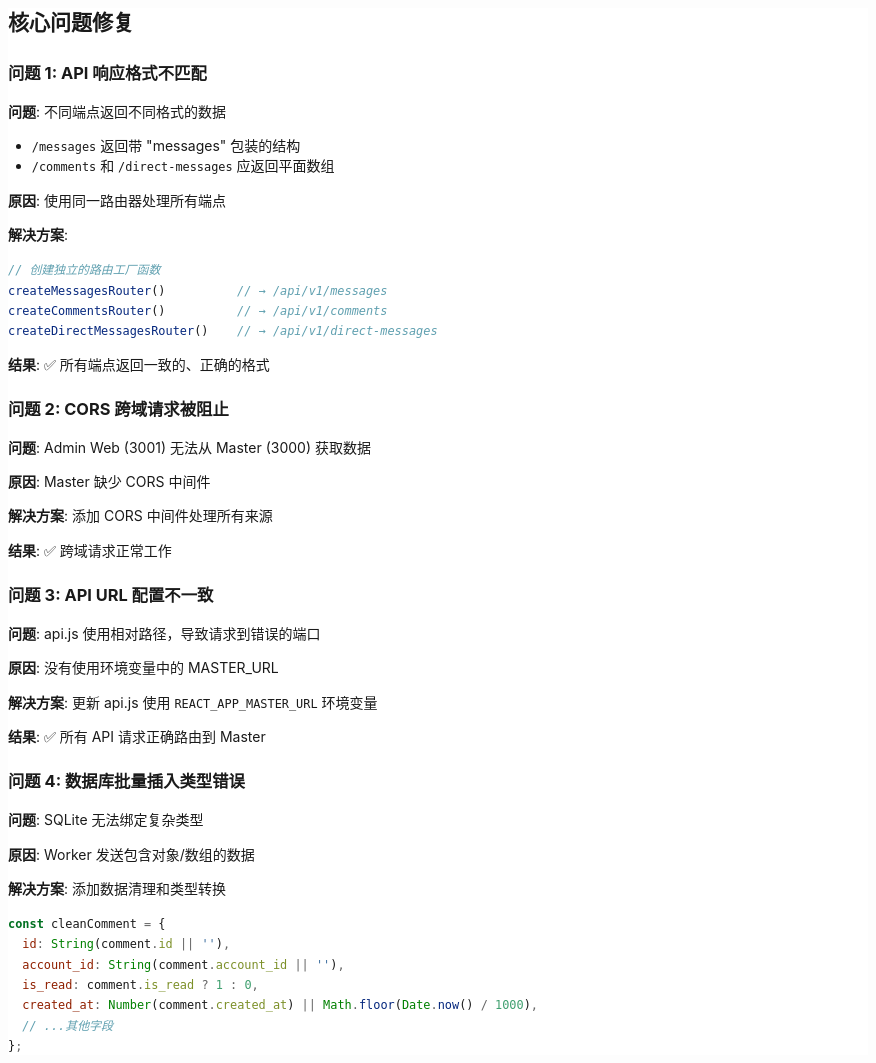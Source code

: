 ## 核心问题修复

### 问题 1: API 响应格式不匹配

**问题**: 不同端点返回不同格式的数据
- `/messages` 返回带 "messages" 包装的结构
- `/comments` 和 `/direct-messages` 应返回平面数组

**原因**: 使用同一路由器处理所有端点

**解决方案**:
```javascript
// 创建独立的路由工厂函数
createMessagesRouter()          // → /api/v1/messages
createCommentsRouter()          // → /api/v1/comments
createDirectMessagesRouter()    // → /api/v1/direct-messages
```

**结果**: ✅ 所有端点返回一致的、正确的格式

### 问题 2: CORS 跨域请求被阻止

**问题**: Admin Web (3001) 无法从 Master (3000) 获取数据

**原因**: Master 缺少 CORS 中间件

**解决方案**: 添加 CORS 中间件处理所有来源

**结果**: ✅ 跨域请求正常工作

### 问题 3: API URL 配置不一致

**问题**: api.js 使用相对路径，导致请求到错误的端口

**原因**: 没有使用环境变量中的 MASTER_URL

**解决方案**: 更新 api.js 使用 `REACT_APP_MASTER_URL` 环境变量

**结果**: ✅ 所有 API 请求正确路由到 Master

### 问题 4: 数据库批量插入类型错误

**问题**: SQLite 无法绑定复杂类型

**原因**: Worker 发送包含对象/数组的数据

**解决方案**: 添加数据清理和类型转换
```javascript
const cleanComment = {
  id: String(comment.id || ''),
  account_id: String(comment.account_id || ''),
  is_read: comment.is_read ? 1 : 0,
  created_at: Number(comment.created_at) || Math.floor(Date.now() / 1000),
  // ...其他字段
};
```
